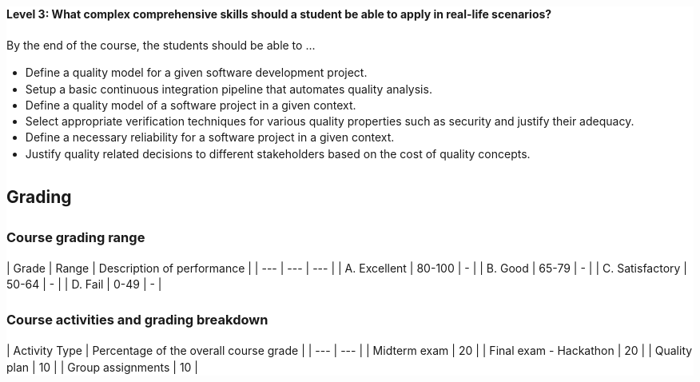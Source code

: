 
#### Level 3: What complex comprehensive skills should a student be able to apply in real-life scenarios?


By the end of the course, the students should be able to ...



* Define a quality model for a given software development project.
* Setup a basic continuous integration pipeline that automates quality analysis.
* Define a quality model of a software project in a given context.
* Select appropriate verification techniques for various quality properties such as security and justify their adequacy.
* Define a necessary reliability for a software project in a given context.
* Justify quality related decisions to different stakeholders based on the cost of quality concepts.


Grading
-------


### Course grading range





| Grade | Range | Description of performance
 |
| --- | --- | --- |
| A. Excellent | 80-100 | -
 |
| B. Good | 65-79 | -
 |
| C. Satisfactory | 50-64 | -
 |
| D. Fail | 0-49 | -
 |


### Course activities and grading breakdown





| Activity Type | Percentage of the overall course grade
 |
| --- | --- |
| Midterm exam | 20
 |
| Final exam - Hackathon | 20
 |
| Quality plan | 10
 |
| Group assignments | 10
 |